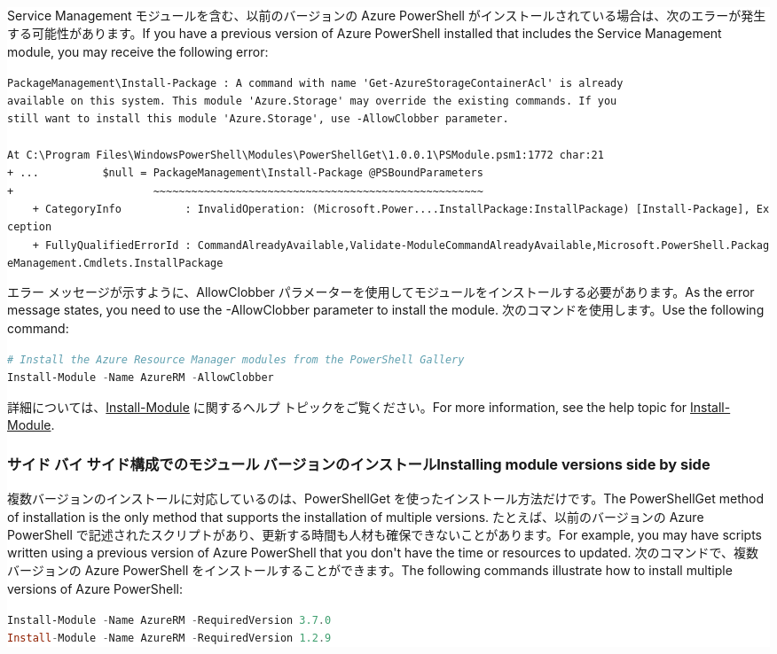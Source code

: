 <span data-ttu-id="7327d-152">Service Management モジュールを含む、以前のバージョンの Azure PowerShell がインストールされている場合は、次のエラーが発生する可能性があります。</span><span class="sxs-lookup"><span data-stu-id="7327d-152">If you have a previous version of Azure PowerShell installed that includes the Service Management module, you may receive the following error:</span></span>

```Output
PackageManagement\Install-Package : A command with name 'Get-AzureStorageContainerAcl' is already
available on this system. This module 'Azure.Storage' may override the existing commands. If you
still want to install this module 'Azure.Storage', use -AllowClobber parameter.

At C:\Program Files\WindowsPowerShell\Modules\PowerShellGet\1.0.0.1\PSModule.psm1:1772 char:21
+ ...          $null = PackageManagement\Install-Package @PSBoundParameters
+                      ~~~~~~~~~~~~~~~~~~~~~~~~~~~~~~~~~~~~~~~~~~~~~~~~~~~~
    + CategoryInfo          : InvalidOperation: (Microsoft.Power....InstallPackage:InstallPackage) [Install-Package], Exception
    + FullyQualifiedErrorId : CommandAlreadyAvailable,Validate-ModuleCommandAlreadyAvailable,Microsoft.PowerShell.PackageManagement.Cmdlets.InstallPackage
```

<span data-ttu-id="7327d-153">エラー メッセージが示すように、AllowClobber パラメーターを使用してモジュールをインストールする必要があります。</span><span class="sxs-lookup"><span data-stu-id="7327d-153">As the error message states, you need to use the -AllowClobber parameter to install the module.</span></span> <span data-ttu-id="7327d-154">次のコマンドを使用します。</span><span class="sxs-lookup"><span data-stu-id="7327d-154">Use the following command:</span></span>

```powershell
# Install the Azure Resource Manager modules from the PowerShell Gallery
Install-Module -Name AzureRM -AllowClobber
```

<span data-ttu-id="7327d-155">詳細については、[Install-Module](https://msdn.microsoft.com/powershell/reference/5.1/PowerShellGet/install-module) に関するヘルプ トピックをご覧ください。</span><span class="sxs-lookup"><span data-stu-id="7327d-155">For more information, see the help topic for [Install-Module](https://msdn.microsoft.com/powershell/reference/5.1/PowerShellGet/install-module).</span></span>

### <a name="installing-module-versions-side-by-side"></a><span data-ttu-id="7327d-156">サイド バイ サイド構成でのモジュール バージョンのインストール</span><span class="sxs-lookup"><span data-stu-id="7327d-156">Installing module versions side by side</span></span>

<span data-ttu-id="7327d-157">複数バージョンのインストールに対応しているのは、PowerShellGet を使ったインストール方法だけです。</span><span class="sxs-lookup"><span data-stu-id="7327d-157">The PowerShellGet method of installation is the only method that supports the installation of multiple versions.</span></span> <span data-ttu-id="7327d-158">たとえば、以前のバージョンの Azure PowerShell で記述されたスクリプトがあり、更新する時間も人材も確保できないことがあります。</span><span class="sxs-lookup"><span data-stu-id="7327d-158">For example, you may have scripts written using a previous version of Azure PowerShell that you don't have the time or resources to updated.</span></span> <span data-ttu-id="7327d-159">次のコマンドで、複数バージョンの Azure PowerShell をインストールすることができます。</span><span class="sxs-lookup"><span data-stu-id="7327d-159">The following commands illustrate how to install multiple versions of Azure PowerShell:</span></span>

```powershell
Install-Module -Name AzureRM -RequiredVersion 3.7.0
Install-Module -Name AzureRM -RequiredVersion 1.2.9
```
